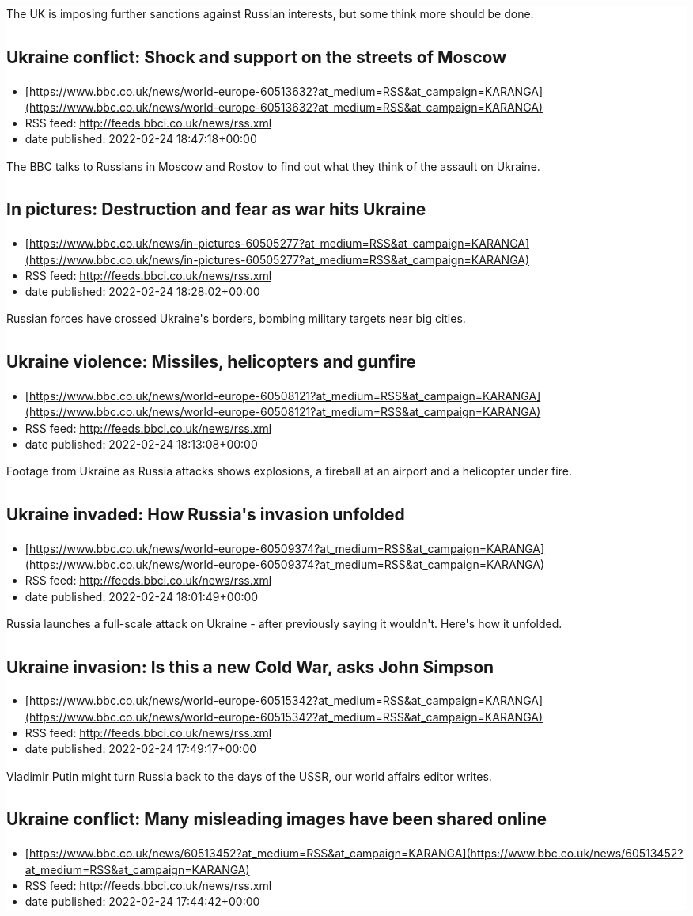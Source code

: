 The UK is imposing further sanctions against Russian interests, but some think more should be done.

## Ukraine conflict: Shock and support on the streets of Moscow
 - [https://www.bbc.co.uk/news/world-europe-60513632?at_medium=RSS&at_campaign=KARANGA](https://www.bbc.co.uk/news/world-europe-60513632?at_medium=RSS&at_campaign=KARANGA)
 - RSS feed: http://feeds.bbci.co.uk/news/rss.xml
 - date published: 2022-02-24 18:47:18+00:00

The BBC talks to Russians in Moscow and Rostov to find out what they think of the assault on Ukraine.

## In pictures: Destruction and fear as war hits Ukraine
 - [https://www.bbc.co.uk/news/in-pictures-60505277?at_medium=RSS&at_campaign=KARANGA](https://www.bbc.co.uk/news/in-pictures-60505277?at_medium=RSS&at_campaign=KARANGA)
 - RSS feed: http://feeds.bbci.co.uk/news/rss.xml
 - date published: 2022-02-24 18:28:02+00:00

Russian forces have crossed Ukraine's borders, bombing military targets near big cities.

## Ukraine violence: Missiles, helicopters and gunfire
 - [https://www.bbc.co.uk/news/world-europe-60508121?at_medium=RSS&at_campaign=KARANGA](https://www.bbc.co.uk/news/world-europe-60508121?at_medium=RSS&at_campaign=KARANGA)
 - RSS feed: http://feeds.bbci.co.uk/news/rss.xml
 - date published: 2022-02-24 18:13:08+00:00

Footage from Ukraine as Russia attacks shows explosions, a fireball at an airport and a helicopter under fire.

## Ukraine invaded: How Russia's invasion unfolded
 - [https://www.bbc.co.uk/news/world-europe-60509374?at_medium=RSS&at_campaign=KARANGA](https://www.bbc.co.uk/news/world-europe-60509374?at_medium=RSS&at_campaign=KARANGA)
 - RSS feed: http://feeds.bbci.co.uk/news/rss.xml
 - date published: 2022-02-24 18:01:49+00:00

Russia launches a full-scale attack on Ukraine - after previously saying it wouldn't. Here's how it unfolded.

## Ukraine invasion: Is this a new Cold War, asks John Simpson
 - [https://www.bbc.co.uk/news/world-europe-60515342?at_medium=RSS&at_campaign=KARANGA](https://www.bbc.co.uk/news/world-europe-60515342?at_medium=RSS&at_campaign=KARANGA)
 - RSS feed: http://feeds.bbci.co.uk/news/rss.xml
 - date published: 2022-02-24 17:49:17+00:00

Vladimir Putin might turn Russia back to the days of the USSR, our world affairs editor writes.

## Ukraine conflict: Many misleading images have been shared online
 - [https://www.bbc.co.uk/news/60513452?at_medium=RSS&at_campaign=KARANGA](https://www.bbc.co.uk/news/60513452?at_medium=RSS&at_campaign=KARANGA)
 - RSS feed: http://feeds.bbci.co.uk/news/rss.xml
 - date published: 2022-02-24 17:44:42+00:00
